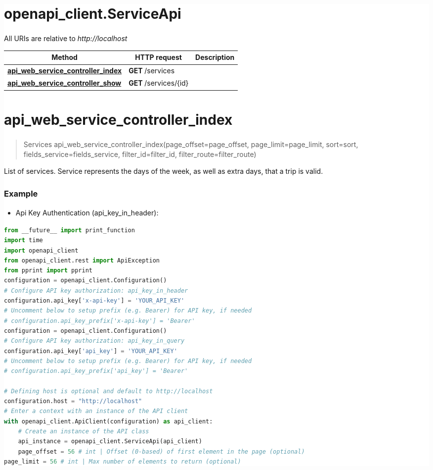# openapi_client.ServiceApi

All URIs are relative to *http://localhost*

Method | HTTP request | Description
------------- | ------------- | -------------
[**api_web_service_controller_index**](ServiceApi.md#api_web_service_controller_index) | **GET** /services | 
[**api_web_service_controller_show**](ServiceApi.md#api_web_service_controller_show) | **GET** /services/{id} | 


# **api_web_service_controller_index**
> Services api_web_service_controller_index(page_offset=page_offset, page_limit=page_limit, sort=sort, fields_service=fields_service, filter_id=filter_id, filter_route=filter_route)



List of services. Service represents the days of the week, as well as extra days, that a trip is valid. 

### Example

* Api Key Authentication (api_key_in_header):
```python
from __future__ import print_function
import time
import openapi_client
from openapi_client.rest import ApiException
from pprint import pprint
configuration = openapi_client.Configuration()
# Configure API key authorization: api_key_in_header
configuration.api_key['x-api-key'] = 'YOUR_API_KEY'
# Uncomment below to setup prefix (e.g. Bearer) for API key, if needed
# configuration.api_key_prefix['x-api-key'] = 'Bearer'
configuration = openapi_client.Configuration()
# Configure API key authorization: api_key_in_query
configuration.api_key['api_key'] = 'YOUR_API_KEY'
# Uncomment below to setup prefix (e.g. Bearer) for API key, if needed
# configuration.api_key_prefix['api_key'] = 'Bearer'

# Defining host is optional and default to http://localhost
configuration.host = "http://localhost"
# Enter a context with an instance of the API client
with openapi_client.ApiClient(configuration) as api_client:
    # Create an instance of the API class
    api_instance = openapi_client.ServiceApi(api_client)
    page_offset = 56 # int | Offset (0-based) of first element in the page (optional)
page_limit = 56 # int | Max number of elements to return (optional)
```